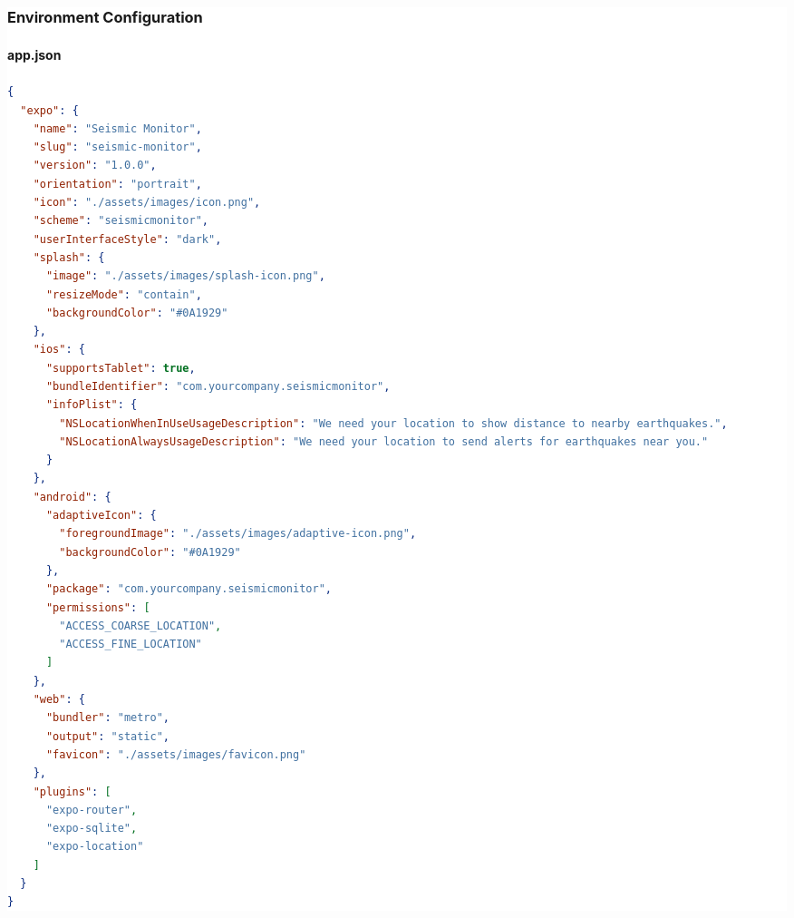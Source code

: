 ### Environment Configuration

#### app.json
```json
{
  "expo": {
    "name": "Seismic Monitor",
    "slug": "seismic-monitor",
    "version": "1.0.0",
    "orientation": "portrait",
    "icon": "./assets/images/icon.png",
    "scheme": "seismicmonitor",
    "userInterfaceStyle": "dark",
    "splash": {
      "image": "./assets/images/splash-icon.png",
      "resizeMode": "contain",
      "backgroundColor": "#0A1929"
    },
    "ios": {
      "supportsTablet": true,
      "bundleIdentifier": "com.yourcompany.seismicmonitor",
      "infoPlist": {
        "NSLocationWhenInUseUsageDescription": "We need your location to show distance to nearby earthquakes.",
        "NSLocationAlwaysUsageDescription": "We need your location to send alerts for earthquakes near you."
      }
    },
    "android": {
      "adaptiveIcon": {
        "foregroundImage": "./assets/images/adaptive-icon.png",
        "backgroundColor": "#0A1929"
      },
      "package": "com.yourcompany.seismicmonitor",
      "permissions": [
        "ACCESS_COARSE_LOCATION",
        "ACCESS_FINE_LOCATION"
      ]
    },
    "web": {
      "bundler": "metro",
      "output": "static",
      "favicon": "./assets/images/favicon.png"
    },
    "plugins": [
      "expo-router",
      "expo-sqlite",
      "expo-location"
    ]
  }
}
```
